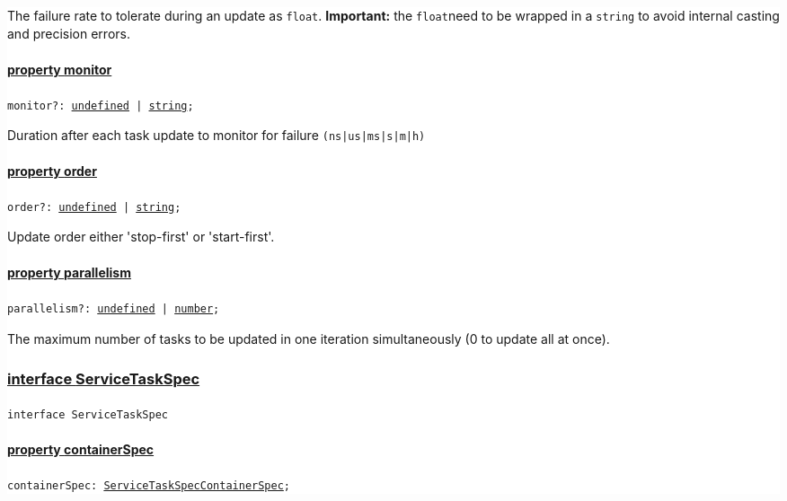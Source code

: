 The failure rate to tolerate during an update as `float`. **Important:** the `float`need to be wrapped in a `string` to avoid internal
casting and precision errors.

<h4 class="pdoc-member-header" id="ServiceRollbackConfig-monitor">
<a class="pdoc-child-name" href="https://github.com/pulumi/pulumi-docker/blob/198b5659075c5daacf22680116b1e6c3a16daaf6/sdk/nodejs/types/output.ts#L418">property <b>monitor</b></a>
</h4>

<pre class="highlight"><code><span class='kd'></span>monitor?: <span class='kd'><a href='https://developer.mozilla.org/en-US/docs/Web/JavaScript/Reference/Global_Objects/undefined'>undefined</a></span> | <span class='kd'><a href='https://developer.mozilla.org/en-US/docs/Web/JavaScript/Reference/Global_Objects/String'>string</a></span>;</code></pre>

Duration after each task update to monitor for failure `(ns|us|ms|s|m|h)`

<h4 class="pdoc-member-header" id="ServiceRollbackConfig-order">
<a class="pdoc-child-name" href="https://github.com/pulumi/pulumi-docker/blob/198b5659075c5daacf22680116b1e6c3a16daaf6/sdk/nodejs/types/output.ts#L422">property <b>order</b></a>
</h4>

<pre class="highlight"><code><span class='kd'></span>order?: <span class='kd'><a href='https://developer.mozilla.org/en-US/docs/Web/JavaScript/Reference/Global_Objects/undefined'>undefined</a></span> | <span class='kd'><a href='https://developer.mozilla.org/en-US/docs/Web/JavaScript/Reference/Global_Objects/String'>string</a></span>;</code></pre>

Update order either 'stop-first' or 'start-first'.

<h4 class="pdoc-member-header" id="ServiceRollbackConfig-parallelism">
<a class="pdoc-child-name" href="https://github.com/pulumi/pulumi-docker/blob/198b5659075c5daacf22680116b1e6c3a16daaf6/sdk/nodejs/types/output.ts#L426">property <b>parallelism</b></a>
</h4>

<pre class="highlight"><code><span class='kd'></span>parallelism?: <span class='kd'><a href='https://developer.mozilla.org/en-US/docs/Web/JavaScript/Reference/Global_Objects/undefined'>undefined</a></span> | <span class='kd'><a href='https://developer.mozilla.org/en-US/docs/Web/JavaScript/Reference/Global_Objects/Number'>number</a></span>;</code></pre>

The maximum number of tasks to be updated in one iteration simultaneously (0 to update all at once).

<h3 class="pdoc-module-header" id="ServiceTaskSpec" data-link-title="ServiceTaskSpec">
    <a href="https://github.com/pulumi/pulumi-docker/blob/198b5659075c5daacf22680116b1e6c3a16daaf6/sdk/nodejs/types/output.ts#L429">
        interface <strong>ServiceTaskSpec</strong>
    </a>
</h3>

<pre class="highlight"><code><span class='kr'>interface</span> <span class='nx'>ServiceTaskSpec</span></code></pre>
<h4 class="pdoc-member-header" id="ServiceTaskSpec-containerSpec">
<a class="pdoc-child-name" href="https://github.com/pulumi/pulumi-docker/blob/198b5659075c5daacf22680116b1e6c3a16daaf6/sdk/nodejs/types/output.ts#L433">property <b>containerSpec</b></a>
</h4>

<pre class="highlight"><code><span class='kd'></span>containerSpec: <a href='#ServiceTaskSpecContainerSpec'>ServiceTaskSpecContainerSpec</a>;</code></pre>
